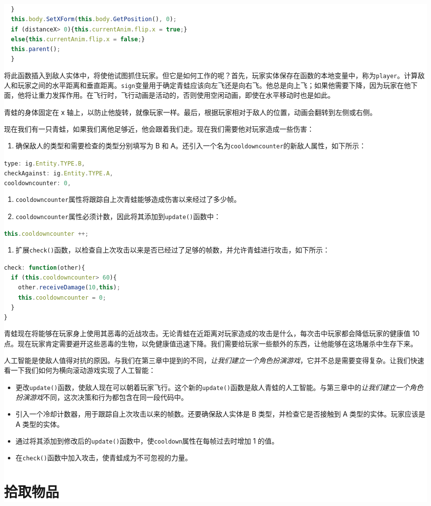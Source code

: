```js
  }
  this.body.SetXForm(this.body.GetPosition(), 0);
  if (distanceX> 0){this.currentAnim.flip.x = true;}
  else{this.currentAnim.flip.x = false;}
  this.parent();
  }
```

将此函数插入到敌人实体中，将使他试图抓住玩家。但它是如何工作的呢？首先，玩家实体保存在函数的本地变量中，称为`player`。计算敌人和玩家之间的水平距离和垂直距离。`sign`变量用于确定青蛙应该向左飞还是向右飞。他总是向上飞；如果他需要下降，因为玩家在他下面，他将让重力发挥作用。在飞行时，飞行动画是活动的，否则使用空闲动画，即使在水平移动时也是如此。

青蛙的身体固定在 x 轴上，以防止他旋转，就像玩家一样。最后，根据玩家相对于敌人的位置，动画会翻转到左侧或右侧。

现在我们有一只青蛙，如果我们离他足够近，他会跟着我们走。现在我们需要他对玩家造成一些伤害：

1.  确保敌人的类型和需要检查的类型分别填写为 B 和 A。还引入一个名为`cooldowncounter`的新敌人属性，如下所示：

```js
type: ig.Entity.TYPE.B,
checkAgainst: ig.Entity.TYPE.A,
cooldowncounter: 0,
```

1.  `cooldowncounter`属性将跟踪自上次青蛙能够造成伤害以来经过了多少帧。

1.  `cooldowncounter`属性必须计数，因此将其添加到`update()`函数中：

```js
this.cooldowncounter ++;
```

1.  扩展`check()`函数，以检查自上次攻击以来是否已经过了足够的帧数，并允许青蛙进行攻击，如下所示：

```js
check: function(other){
  if (this.cooldowncounter> 60){
    other.receiveDamage(10,this);
    this.cooldowncounter = 0;
  }
}
```

青蛙现在将能够在玩家身上使用其恶毒的近战攻击。无论青蛙在近距离对玩家造成的攻击是什么，每次击中玩家都会降低玩家的健康值 10 点。现在玩家肯定需要避开这些恶毒的生物，以免健康值迅速下降。我们需要给玩家一些额外的东西，让他能够在这场屠杀中生存下来。

人工智能是使敌人值得对抗的原因。与我们在第三章中提到的不同，*让我们建立一个角色扮演游戏*，它并不总是需要变得复杂。让我们快速看一下我们如何为横向滚动游戏实现了人工智能：

+   更改`update()`函数，使敌人现在可以朝着玩家飞行。这个新的`update()`函数是敌人青蛙的人工智能。与第三章中的*让我们建立一个角色扮演游戏*不同，这次决策和行为都包含在同一段代码中。

+   引入一个冷却计数器，用于跟踪自上次攻击以来的帧数。还要确保敌人实体是 B 类型，并检查它是否接触到 A 类型的实体。玩家应该是 A 类型的实体。

+   通过将其添加到修改后的`update()`函数中，使`cooldown`属性在每帧过去时增加 1 的值。

+   在`check()`函数中加入攻击，使青蛙成为不可忽视的力量。

# 拾取物品
